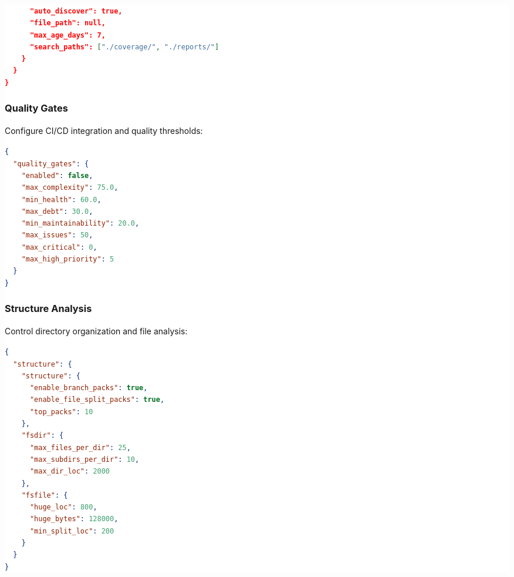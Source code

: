 ```json
      "auto_discover": true,
      "file_path": null,
      "max_age_days": 7,
      "search_paths": ["./coverage/", "./reports/"]
    }
  }
}
```

### Quality Gates
Configure CI/CD integration and quality thresholds:

```json
{
  "quality_gates": {
    "enabled": false,
    "max_complexity": 75.0,
    "min_health": 60.0,
    "max_debt": 30.0,
    "min_maintainability": 20.0,
    "max_issues": 50,
    "max_critical": 0,
    "max_high_priority": 5
  }
}
```

### Structure Analysis
Control directory organization and file analysis:

```json
{
  "structure": {
    "structure": {
      "enable_branch_packs": true,
      "enable_file_split_packs": true,
      "top_packs": 10
    },
    "fsdir": {
      "max_files_per_dir": 25,
      "max_subdirs_per_dir": 10,
      "max_dir_loc": 2000
    },
    "fsfile": {
      "huge_loc": 800,
      "huge_bytes": 128000,
      "min_split_loc": 200
    }
  }
}
```
